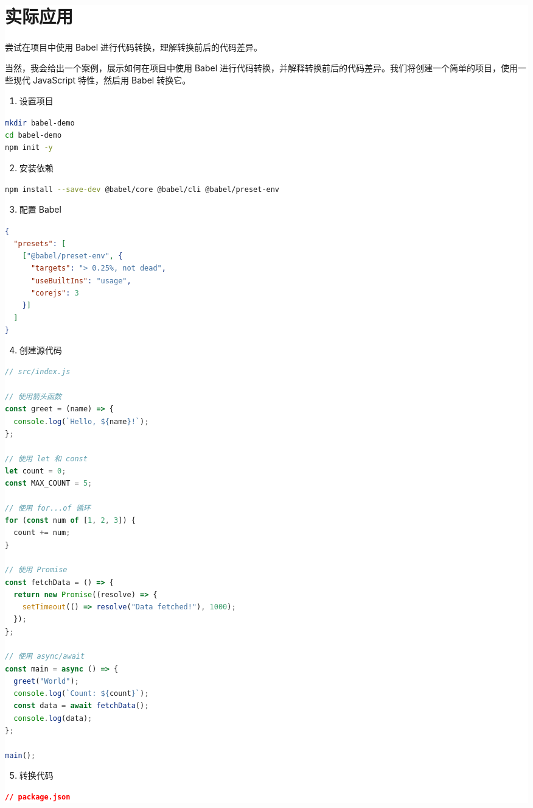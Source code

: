 # 实际应用
尝试在项目中使用 Babel 进行代码转换，理解转换前后的代码差异。

当然，我会给出一个案例，展示如何在项目中使用 Babel 进行代码转换，并解释转换前后的代码差异。我们将创建一个简单的项目，使用一些现代 JavaScript 特性，然后用 Babel 转换它。
1. 设置项目
``` bash
mkdir babel-demo
cd babel-demo
npm init -y
```
2. 安装依赖
``` bash
npm install --save-dev @babel/core @babel/cli @babel/preset-env
```
3. 配置 Babel
``` json
{
  "presets": [
    ["@babel/preset-env", {
      "targets": "> 0.25%, not dead",
      "useBuiltIns": "usage",
      "corejs": 3
    }]
  ]
}
```
4. 创建源代码
``` javascript
// src/index.js

// 使用箭头函数
const greet = (name) => {
  console.log(`Hello, ${name}!`);
};

// 使用 let 和 const
let count = 0;
const MAX_COUNT = 5;

// 使用 for...of 循环
for (const num of [1, 2, 3]) {
  count += num;
}

// 使用 Promise
const fetchData = () => {
  return new Promise((resolve) => {
    setTimeout(() => resolve("Data fetched!"), 1000);
  });
};

// 使用 async/await
const main = async () => {
  greet("World");
  console.log(`Count: ${count}`);
  const data = await fetchData();
  console.log(data);
};

main();
```
5. 转换代码
``` json
// package.json
```